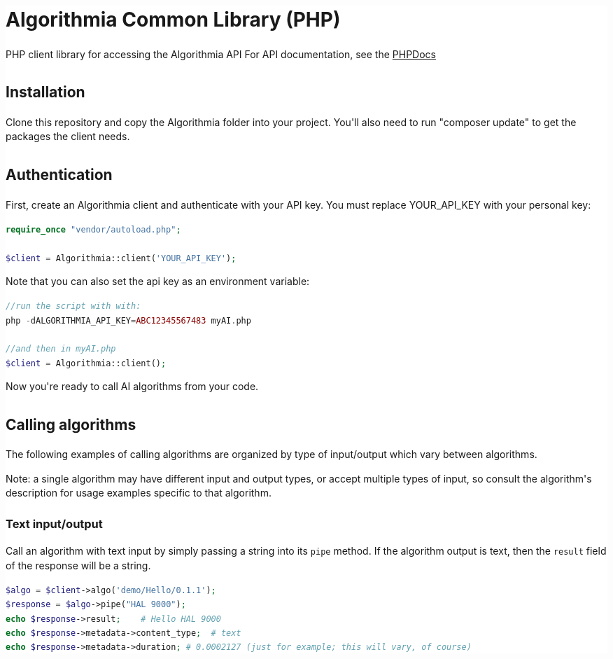 Algorithmia Common Library (PHP)
================================

PHP client library for accessing the Algorithmia API
For API documentation, see the [PHPDocs](https://algorithmia.com/developers/clients/php/)

## Installation
Clone this repository and copy the Algorithmia folder into your project. You'll also need to run "composer update" to get the packages the client needs.

## Authentication
First, create an Algorithmia client and authenticate with your API key. You must replace YOUR_API_KEY with your personal key:

```PHP
require_once "vendor/autoload.php";

$client = Algorithmia::client('YOUR_API_KEY');
```

Note that you can also set the api key as an environment variable:

```php
//run the script with with:
php -dALGORITHMIA_API_KEY=ABC12345567483 myAI.php

//and then in myAI.php
$client = Algorithmia::client();

```

Now you're ready to call AI algorithms from your code. 

## Calling algorithms

The following examples of calling algorithms are organized by type of input/output which vary between algorithms.

Note: a single algorithm may have different input and output types, or accept multiple types of input,
so consult the algorithm's description for usage examples specific to that algorithm.

### Text input/output

Call an algorithm with text input by simply passing a string into its `pipe` method.
If the algorithm output is text, then the `result` field of the response will be a string.

```PHP
$algo = $client->algo('demo/Hello/0.1.1');
$response = $algo->pipe("HAL 9000");
echo $response->result;    # Hello HAL 9000
echo $response->metadata->content_type;  # text
echo $response->metadata->duration; # 0.0002127 (just for example; this will vary, of course)
```

